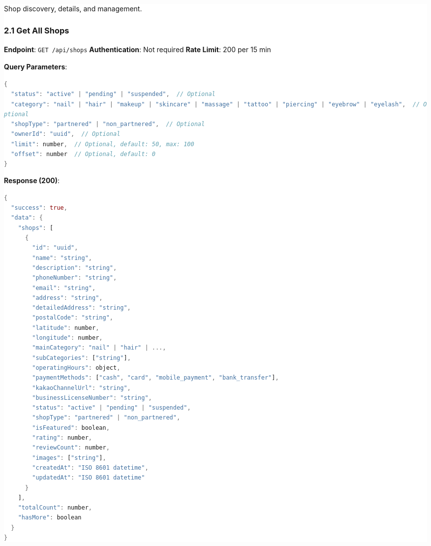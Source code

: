Shop discovery, details, and management.

### 2.1 Get All Shops

**Endpoint**: `GET /api/shops`
**Authentication**: Not required
**Rate Limit**: 200 per 15 min

**Query Parameters**:
```dart
{
  "status": "active" | "pending" | "suspended",  // Optional
  "category": "nail" | "hair" | "makeup" | "skincare" | "massage" | "tattoo" | "piercing" | "eyebrow" | "eyelash",  // Optional
  "shopType": "partnered" | "non_partnered",  // Optional
  "ownerId": "uuid",  // Optional
  "limit": number,  // Optional, default: 50, max: 100
  "offset": number  // Optional, default: 0
}
```

**Response (200)**:
```dart
{
  "success": true,
  "data": {
    "shops": [
      {
        "id": "uuid",
        "name": "string",
        "description": "string",
        "phoneNumber": "string",
        "email": "string",
        "address": "string",
        "detailedAddress": "string",
        "postalCode": "string",
        "latitude": number,
        "longitude": number,
        "mainCategory": "nail" | "hair" | ...,
        "subCategories": ["string"],
        "operatingHours": object,
        "paymentMethods": ["cash", "card", "mobile_payment", "bank_transfer"],
        "kakaoChannelUrl": "string",
        "businessLicenseNumber": "string",
        "status": "active" | "pending" | "suspended",
        "shopType": "partnered" | "non_partnered",
        "isFeatured": boolean,
        "rating": number,
        "reviewCount": number,
        "images": ["string"],
        "createdAt": "ISO 8601 datetime",
        "updatedAt": "ISO 8601 datetime"
      }
    ],
    "totalCount": number,
    "hasMore": boolean
  }
}
```
